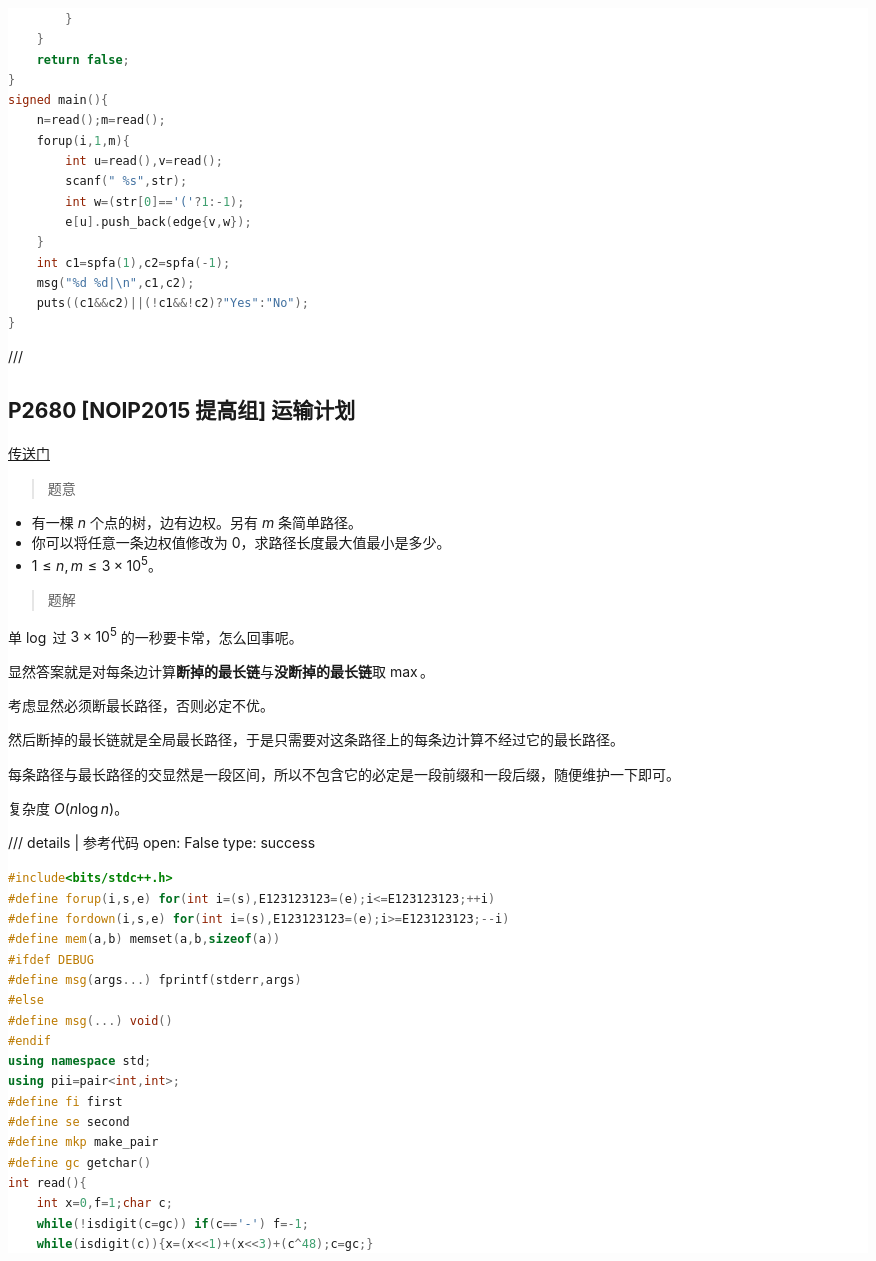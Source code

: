 ```cpp
		}
	}
	return false;
}
signed main(){
	n=read();m=read();
	forup(i,1,m){
		int u=read(),v=read();
		scanf(" %s",str);
		int w=(str[0]=='('?1:-1);
		e[u].push_back(edge{v,w});
	}
	int c1=spfa(1),c2=spfa(-1);
	msg("%d %d|\n",c1,c2);
	puts((c1&&c2)||(!c1&&!c2)?"Yes":"No");
}
```

///

## P2680 [NOIP2015 提高组] 运输计划

[传送门](https://www.luogu.com.cn/problem/P2680)

> 题意

- 有一棵 $n$ 个点的树，边有边权。另有 $m$ 条简单路径。
- 你可以将任意一条边权值修改为 $0$，求路径长度最大值最小是多少。
- $1\le n,m \le 3\times 10^5$。

> 题解

单 $\log$ 过 $3\times 10^5$ 的一秒要卡常，怎么回事呢。

显然答案就是对每条边计算**断掉的最长链**与**没断掉的最长链**取 $\max$。

考虑显然必须断最长路径，否则必定不优。

然后断掉的最长链就是全局最长路径，于是只需要对这条路径上的每条边计算不经过它的最长路径。

每条路径与最长路径的交显然是一段区间，所以不包含它的必定是一段前缀和一段后缀，随便维护一下即可。

复杂度 $O(n\log n)$。

/// details | 参考代码
	open: False
	type: success

```cpp
#include<bits/stdc++.h>
#define forup(i,s,e) for(int i=(s),E123123123=(e);i<=E123123123;++i)
#define fordown(i,s,e) for(int i=(s),E123123123=(e);i>=E123123123;--i)
#define mem(a,b) memset(a,b,sizeof(a))
#ifdef DEBUG
#define msg(args...) fprintf(stderr,args)
#else
#define msg(...) void()
#endif
using namespace std;
using pii=pair<int,int>;
#define fi first
#define se second
#define mkp make_pair
#define gc getchar()
int read(){
	int x=0,f=1;char c;
	while(!isdigit(c=gc)) if(c=='-') f=-1;
	while(isdigit(c)){x=(x<<1)+(x<<3)+(c^48);c=gc;}
```